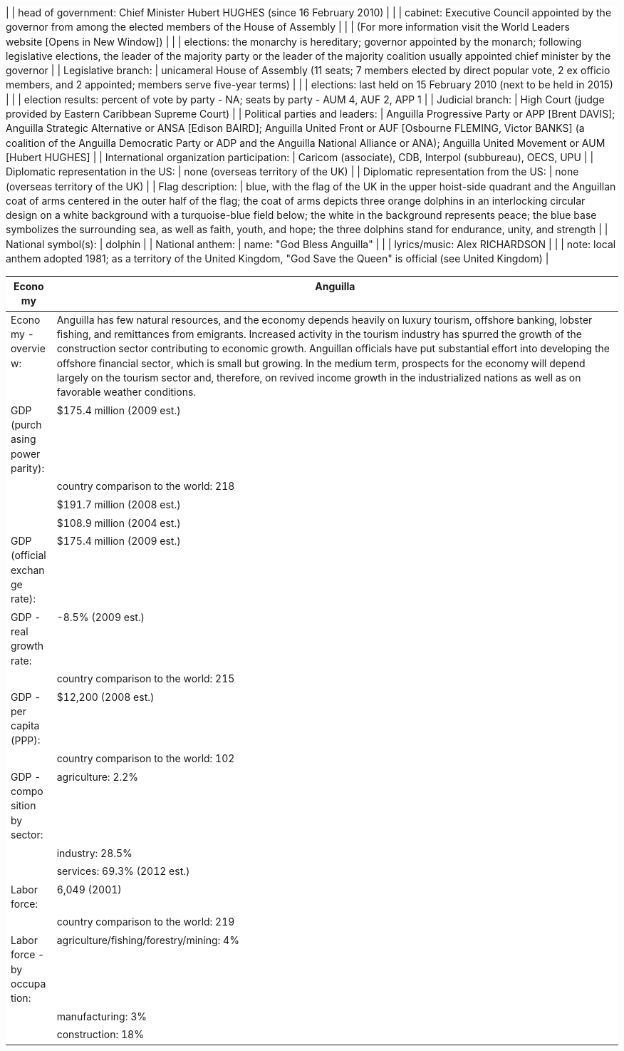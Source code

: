 | | head of government: Chief Minister Hubert HUGHES (since 16 February 2010) |
| | cabinet: Executive Council appointed by the governor from among the elected members of the House of Assembly |
| | (For more information visit the World Leaders website [Opens in New Window]) |
| | elections: the monarchy is hereditary; governor appointed by the monarch; following legislative elections, the leader of the majority party or the leader of the majority coalition usually appointed chief minister by the governor |
| Legislative branch: | unicameral House of Assembly (11 seats; 7 members elected by direct popular vote, 2 ex officio members, and 2 appointed; members serve five-year terms) |
| | elections: last held on 15 February 2010 (next to be held in 2015) |
| | election results: percent of vote by party - NA; seats by party - AUM 4, AUF 2, APP 1 |
| Judicial branch: | High Court (judge provided by Eastern Caribbean Supreme Court) |
| Political parties and leaders: | Anguilla Progressive Party or APP [Brent DAVIS]; Anguilla Strategic Alternative or ANSA [Edison BAIRD]; Anguilla United Front or AUF [Osbourne FLEMING, Victor BANKS] (a coalition of the Anguilla Democratic Party or ADP and the Anguilla National Alliance or ANA); Anguilla United Movement or AUM [Hubert HUGHES] |
| International organization participation: | Caricom (associate), CDB, Interpol (subbureau), OECS, UPU |
| Diplomatic representation in the US: | none (overseas territory of the UK) |
| Diplomatic representation from the US: | none (overseas territory of the UK) |
| Flag description: | blue, with the flag of the UK in the upper hoist-side quadrant and the Anguillan coat of arms centered in the outer half of the flag; the coat of arms depicts three orange dolphins in an interlocking circular design on a white background with a turquoise-blue field below; the white in the background represents peace; the blue base symbolizes the surrounding sea, as well as faith, youth, and hope; the three dolphins stand for endurance, unity, and strength |
| National symbol(s): | dolphin |
| National anthem: | name: "God Bless Anguilla" |
| | lyrics/music: Alex RICHARDSON |
| | note: local anthem adopted 1981; as a territory of the United Kingdom, "God Save the Queen" is official (see United Kingdom) |


| Economy | Anguilla |
| --- | --- |
| Economy - overview: | Anguilla has few natural resources, and the economy depends heavily on luxury tourism, offshore banking, lobster fishing, and remittances from emigrants. Increased activity in the tourism industry has spurred the growth of the construction sector contributing to economic growth. Anguillan officials have put substantial effort into developing the offshore financial sector, which is small but growing. In the medium term, prospects for the economy will depend largely on the tourism sector and, therefore, on revived income growth in the industrialized nations as well as on favorable weather conditions. |
| GDP (purchasing power parity): | $175.4 million (2009 est.) |
| | country comparison to the world: 218 |
| | $191.7 million (2008 est.) |
| | $108.9 million (2004 est.) |
| GDP (official exchange rate): | $175.4 million (2009 est.) |
| GDP - real growth rate: | -8.5% (2009 est.) |
| | country comparison to the world: 215 |
| GDP - per capita (PPP): | $12,200 (2008 est.) |
| | country comparison to the world: 102 |
| GDP - composition by sector: | agriculture: 2.2% |
| | industry: 28.5% |
| | services: 69.3% (2012 est.) |
| Labor force: | 6,049 (2001) |
| | country comparison to the world: 219 |
| Labor force - by occupation: | agriculture/fishing/forestry/mining: 4% |
| | manufacturing: 3% |
| | construction: 18% |
